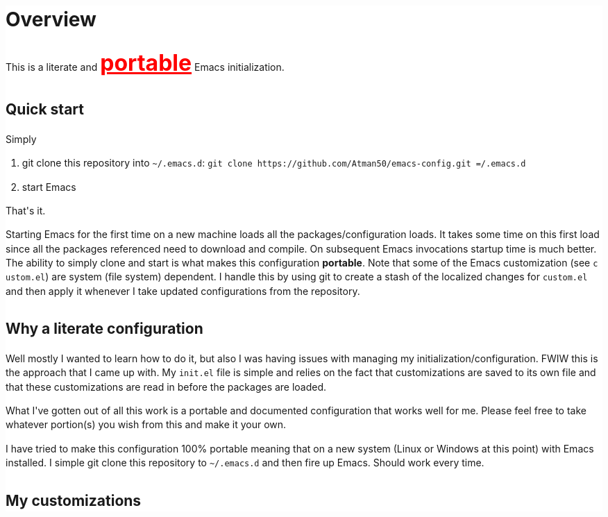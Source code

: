 

<a id="org6c8a6b0"></a>

# Overview

This is a literate and <font color=red size=+3><b><u>portable</u></b></font> Emacs initialization.


<a id="orge062ec6"></a>

## Quick start

Simply

1.  git clone this repository into `~/.emacs.d`: `git clone https://github.com/Atman50/emacs-config.git =/.emacs.d`

2.  start Emacs

That's it.

Starting Emacs for the first time on a new machine loads all the packages/configuration loads. It takes some time on this first
load since all the packages referenced need to download and compile. On subsequent Emacs invocations startup time is much better.
The ability to simply clone and start is what makes this configuration **portable**. Note that some of the Emacs customization (see
`custom.el`) are system (file system) dependent. I handle this by using git to create a stash of the localized changes for
`custom.el` and then apply it whenever I take updated configurations from the repository.


<a id="org604fe56"></a>

## Why a literate configuration

Well mostly I wanted to learn how to do it, but also I was having issues with managing my initialization/configuration. FWIW
this is the approach that I came up with. My  `init.el` file is simple and relies on the fact that customizations are saved to
its own file and that these customizations are read in before the packages are loaded.

What I've gotten out of all this work is a portable and documented configuration that works well for me. Please feel free to
take whatever portion(s) you wish from this and make it your own.

I have tried to make this configuration 100% portable meaning that on a new system (Linux or Windows at this point) with Emacs
installed. I simple git clone this repository to `~/.emacs.d` and then fire up Emacs. Should work every time. 


<a id="orgcafd84a"></a>

## My customizations
